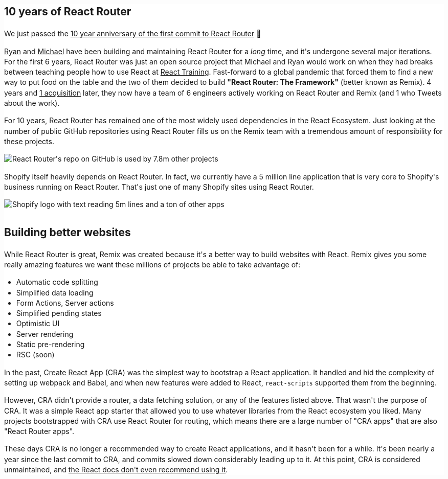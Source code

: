 ## 10 years of React Router

We just passed the [10 year anniversary of the first commit to React Router][react-router-first-commit] 🎉

[Ryan][ryan-florence] and [Michael][michael-jackson] have been building and maintaining React Router for a _long_ time, and it's undergone several major iterations. For the first 6 years, React Router was just an open source project that Michael and Ryan would work on when they had breaks between teaching people how to use React at [React Training][react-training]. Fast-forward to a global pandemic that forced them to find a new way to put food on the table and the two of them decided to build **"React Router: The Framework"** (better known as Remix). 4 years and [1 acquisition][remixing-shopify] later, they now have a team of 6 engineers actively working on React Router and Remix (and 1 who Tweets about the work).

For 10 years, React Router has remained one of the most widely used dependencies in the React Ecosystem. Just looking at the number of public GitHub repositories using React Router fills us on the Remix team with a tremendous amount of responsibility for these projects.

<img alt="React Router's repo on GitHub is used by 7.8m other projects" src="/blog-images/posts/merging-remix-and-react-router/react-router-usage.jpeg" class="w-full aspect-[16/9] border border-gray-100/60 rounded-md shadow-lg" />

Shopify itself heavily depends on React Router. In fact, we currently have a 5 million line application that is very core to Shopify's business running on React Router. That's just one of many Shopify sites using React Router.

<img alt="Shopify logo with text reading 5m lines and a ton of other apps" src="/blog-images/posts/merging-remix-and-react-router/react-router-usage-shopify.jpeg" class="w-full aspect-[16/9] border border-gray-100/60 rounded-md shadow-lg" />

## Building better websites

While React Router is great, Remix was created because it's a better way to build websites with React. Remix gives you some really amazing features we want these millions of projects be able to take advantage of:

- Automatic code splitting
- Simplified data loading
- Form Actions, Server actions
- Simplified pending states
- Optimistic UI
- Server rendering
- Static pre-rendering
- RSC (soon)

In the past, [Create React App][cra] (CRA) was the simplest way to bootstrap a React application. It handled and hid the complexity of setting up webpack and Babel, and when new features were added to React, `react-scripts` supported them from the beginning.

However, CRA didn't provide a router, a data fetching solution, or any of the features listed above. That wasn't the purpose of CRA. It was a simple React app starter that allowed you to use whatever libraries from the React ecosystem you liked. Many projects bootstrapped with CRA use React Router for routing, which means there are a large number of "CRA apps" that are also "React Router apps".

These days CRA is no longer a recommended way to create React applications, and it hasn't been for a while. It's been nearly a year since the last commit to CRA, and commits slowed down considerably leading up to it. At this point, CRA is considered unmaintained, and [the React docs don't even recommend using it][react-start-a-project].


[follow-up-post]: incremental-path-to-react-19
[remix-vite-stable]: remix-vite-stable
[spa-mode]: https://remix.run/docs/en/main/guides/spa-mode
[remixing-react-router]: remixing-react-router
[react-routering-remix]: react-routering-remix
[use-a-framework]: https://react.dev/learn/start-a-new-react-project#can-i-use-react-without-a-framework
[react-start-a-project]: https://react.dev/learn/start-a-new-react-project#can-i-use-react-without-a-framework
[future-flags]: future-flags
[upgrade-guide-v6]: https://reactrouter.com/en/v7/upgrading/v6
[upgrade-guide-remix]: https://reactrouter.com/en/v7/upgrading/remix
[remix-discord]: https://rmx.as/discord
[react-router-first-commit]: https://github.com/remix-run/react-router/commit/987de78deb9687f15133188f2e8e51ffd653794d
[ryan-florence]: https://twitter.com/ryanflorence
[michael-jackson]: https://twitter.com/mjackson
[react-training]: https://reacttraining.com/
[remixing-shopify]: remixing-shopify
[cra]: https://create-react-app.dev/
[vite]: https://vitejs.dev/
[remix-heart-vite]: remix-heart-vite
[client-data]: https://remix.run/docs/en/main/guides/client-data
[remix-newsletter]: https://rmx.as/newsletter
[remix-twitter]: https://twitter.com/remix_run/
[patak-remix-cra-tweet]: https://twitter.com/patak_dev/status/1747890238058352988
[poker-planning]: https://en.wikipedia.org/wiki/Planning_poker